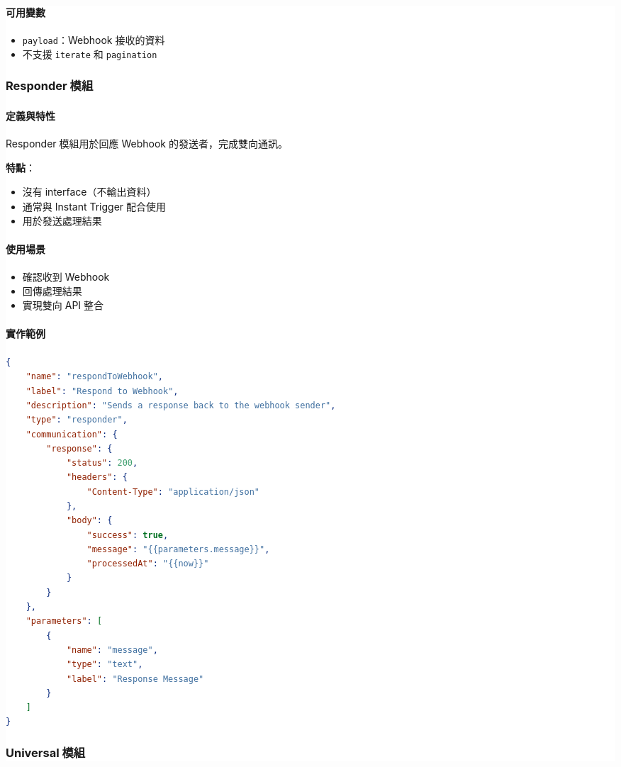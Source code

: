 #### 可用變數
- `payload`：Webhook 接收的資料
- 不支援 `iterate` 和 `pagination`

### Responder 模組

#### 定義與特性
Responder 模組用於回應 Webhook 的發送者，完成雙向通訊。

**特點**：
- 沒有 interface（不輸出資料）
- 通常與 Instant Trigger 配合使用
- 用於發送處理結果

#### 使用場景
- 確認收到 Webhook
- 回傳處理結果
- 實現雙向 API 整合

#### 實作範例

```json
{
    "name": "respondToWebhook",
    "label": "Respond to Webhook",
    "description": "Sends a response back to the webhook sender",
    "type": "responder",
    "communication": {
        "response": {
            "status": 200,
            "headers": {
                "Content-Type": "application/json"
            },
            "body": {
                "success": true,
                "message": "{{parameters.message}}",
                "processedAt": "{{now}}"
            }
        }
    },
    "parameters": [
        {
            "name": "message",
            "type": "text",
            "label": "Response Message"
        }
    ]
}
```

### Universal 模組
